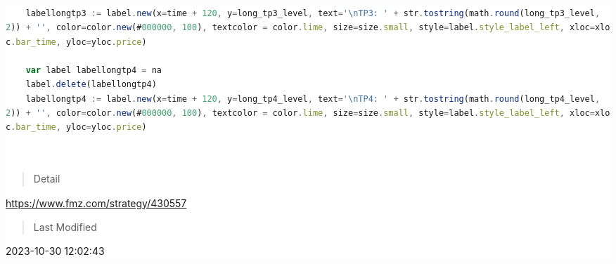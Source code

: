 ``` javascript
    labellongtp3 := label.new(x=time + 120, y=long_tp3_level, text='\nTP3: ' + str.tostring(math.round(long_tp3_level,2)) + '', color=color.new(#000000, 100), textcolor = color.lime, size=size.small, style=label.style_label_left, xloc=xloc.bar_time, yloc=yloc.price)
        
    var label labellongtp4 = na
    label.delete(labellongtp4)
    labellongtp4 := label.new(x=time + 120, y=long_tp4_level, text='\nTP4: ' + str.tostring(math.round(long_tp4_level,2)) + '', color=color.new(#000000, 100), textcolor = color.lime, size=size.small, style=label.style_label_left, xloc=xloc.bar_time, yloc=yloc.price)
    
    
```

> Detail

https://www.fmz.com/strategy/430557

> Last Modified

2023-10-30 12:02:43
